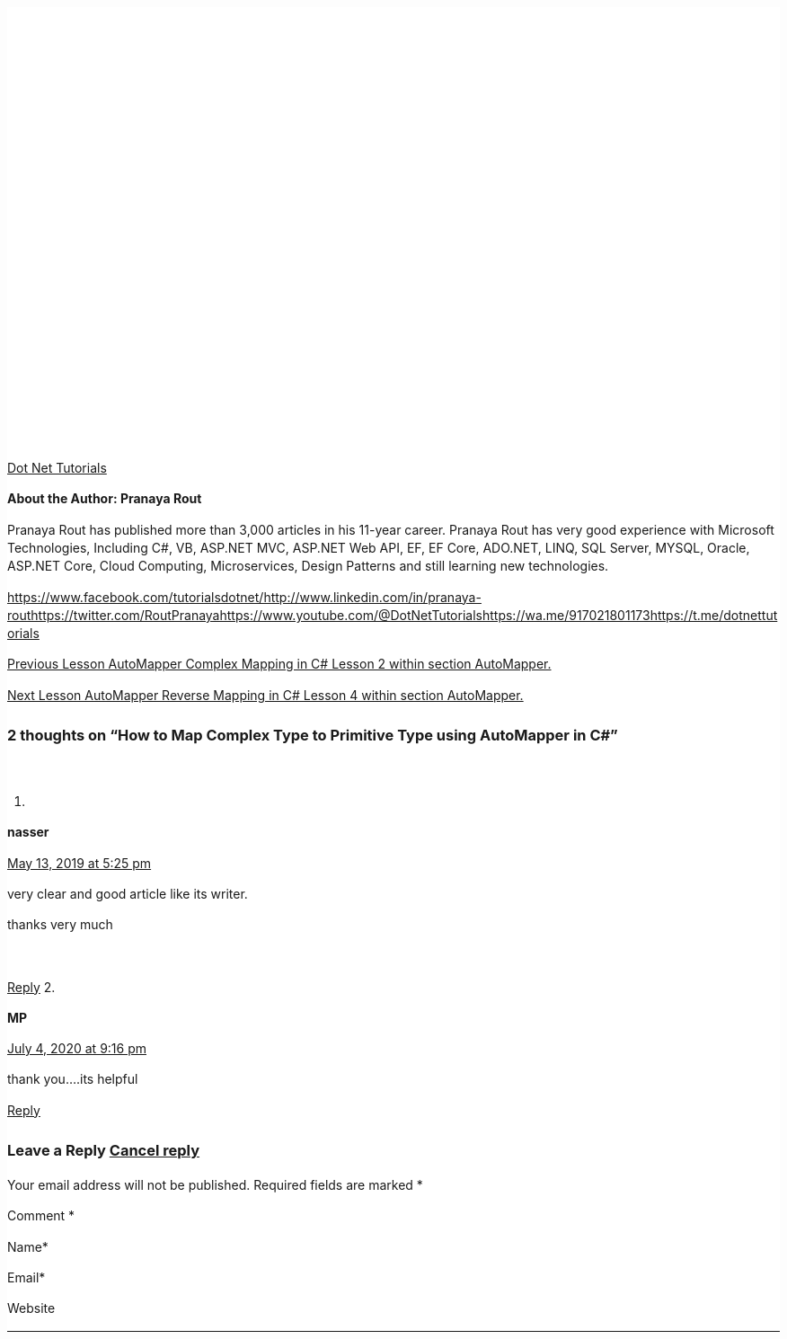 [![dotnettutorials 1280x720](data:image/svg+xml,%3Csvg%20xmlns=%22http://www.w3.org/2000/svg%22%20width=%221280%22%20height=%22720%22%3E%3C/svg%3E)](https://dotnettutorials.net/pranaya-rout/)

[Dot Net Tutorials](https://dotnettutorials.net/pranaya-rout/)

**About the Author: Pranaya Rout**

Pranaya Rout has published more than 3,000 articles in his 11-year career. Pranaya Rout has very good experience with Microsoft Technologies, Including C#, VB, ASP.NET MVC, ASP.NET Web API, EF, EF Core, ADO.NET, LINQ, SQL Server, MYSQL, Oracle, ASP.NET Core, Cloud Computing, Microservices, Design Patterns and still learning new technologies.

https://www.facebook.com/tutorialsdotnet/http://www.linkedin.com/in/pranaya-routhttps://twitter.com/RoutPranayahttps://www.youtube.com/@DotNetTutorialshttps://wa.me/917021801173https://t.me/dotnettutorials

[Previous Lesson
AutoMapper Complex Mapping in C#
Lesson 2 within section AutoMapper.](https://dotnettutorials.net/lesson/automapper-with-nested-types/)

[Next Lesson
AutoMapper Reverse Mapping in C#
Lesson 4 within section AutoMapper.](https://dotnettutorials.net/lesson/reverse-mapping-using-automapper/)

### 2 thoughts on “How to Map Complex Type to Primitive Type using AutoMapper in C#”

1. ![](data:image/svg+xml,%3Csvg%20xmlns=%22http://www.w3.org/2000/svg%22%20width=%2250%22%20height=%2250%22%3E%3C/svg%3E)

**nasser**

[May 13, 2019 at 5:25 pm](https://dotnettutorials.net/lesson/mapping-complex-type-to-primitive-type-using-automapper/#comment-227)

very clear and good article like its writer.

thanks very much

[Reply](https://dotnettutorials.net/lesson/mapping-complex-type-to-primitive-type-using-automapper//#comment-227)
2. ![](data:image/svg+xml,%3Csvg%20xmlns=%22http://www.w3.org/2000/svg%22%20width=%2250%22%20height=%2250%22%3E%3C/svg%3E)

**MP**

[July 4, 2020 at 9:16 pm](https://dotnettutorials.net/lesson/mapping-complex-type-to-primitive-type-using-automapper/#comment-1086)

thank you….its helpful

[Reply](https://dotnettutorials.net/lesson/mapping-complex-type-to-primitive-type-using-automapper//#comment-1086)

### Leave a Reply [Cancel reply](/lesson/mapping-complex-type-to-primitive-type-using-automapper/#respond)

Your email address will not be published. Required fields are marked \*

Comment \* 

Name\*

Email\*

Website

---